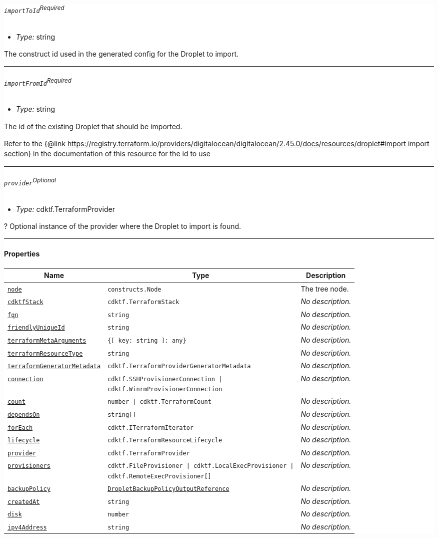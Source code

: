 ###### `importToId`<sup>Required</sup> <a name="importToId" id="@cdktf/provider-digitalocean.droplet.Droplet.generateConfigForImport.parameter.importToId"></a>

- *Type:* string

The construct id used in the generated config for the Droplet to import.

---

###### `importFromId`<sup>Required</sup> <a name="importFromId" id="@cdktf/provider-digitalocean.droplet.Droplet.generateConfigForImport.parameter.importFromId"></a>

- *Type:* string

The id of the existing Droplet that should be imported.

Refer to the {@link https://registry.terraform.io/providers/digitalocean/digitalocean/2.45.0/docs/resources/droplet#import import section} in the documentation of this resource for the id to use

---

###### `provider`<sup>Optional</sup> <a name="provider" id="@cdktf/provider-digitalocean.droplet.Droplet.generateConfigForImport.parameter.provider"></a>

- *Type:* cdktf.TerraformProvider

? Optional instance of the provider where the Droplet to import is found.

---

#### Properties <a name="Properties" id="Properties"></a>

| **Name** | **Type** | **Description** |
| --- | --- | --- |
| <code><a href="#@cdktf/provider-digitalocean.droplet.Droplet.property.node">node</a></code> | <code>constructs.Node</code> | The tree node. |
| <code><a href="#@cdktf/provider-digitalocean.droplet.Droplet.property.cdktfStack">cdktfStack</a></code> | <code>cdktf.TerraformStack</code> | *No description.* |
| <code><a href="#@cdktf/provider-digitalocean.droplet.Droplet.property.fqn">fqn</a></code> | <code>string</code> | *No description.* |
| <code><a href="#@cdktf/provider-digitalocean.droplet.Droplet.property.friendlyUniqueId">friendlyUniqueId</a></code> | <code>string</code> | *No description.* |
| <code><a href="#@cdktf/provider-digitalocean.droplet.Droplet.property.terraformMetaArguments">terraformMetaArguments</a></code> | <code>{[ key: string ]: any}</code> | *No description.* |
| <code><a href="#@cdktf/provider-digitalocean.droplet.Droplet.property.terraformResourceType">terraformResourceType</a></code> | <code>string</code> | *No description.* |
| <code><a href="#@cdktf/provider-digitalocean.droplet.Droplet.property.terraformGeneratorMetadata">terraformGeneratorMetadata</a></code> | <code>cdktf.TerraformProviderGeneratorMetadata</code> | *No description.* |
| <code><a href="#@cdktf/provider-digitalocean.droplet.Droplet.property.connection">connection</a></code> | <code>cdktf.SSHProvisionerConnection \| cdktf.WinrmProvisionerConnection</code> | *No description.* |
| <code><a href="#@cdktf/provider-digitalocean.droplet.Droplet.property.count">count</a></code> | <code>number \| cdktf.TerraformCount</code> | *No description.* |
| <code><a href="#@cdktf/provider-digitalocean.droplet.Droplet.property.dependsOn">dependsOn</a></code> | <code>string[]</code> | *No description.* |
| <code><a href="#@cdktf/provider-digitalocean.droplet.Droplet.property.forEach">forEach</a></code> | <code>cdktf.ITerraformIterator</code> | *No description.* |
| <code><a href="#@cdktf/provider-digitalocean.droplet.Droplet.property.lifecycle">lifecycle</a></code> | <code>cdktf.TerraformResourceLifecycle</code> | *No description.* |
| <code><a href="#@cdktf/provider-digitalocean.droplet.Droplet.property.provider">provider</a></code> | <code>cdktf.TerraformProvider</code> | *No description.* |
| <code><a href="#@cdktf/provider-digitalocean.droplet.Droplet.property.provisioners">provisioners</a></code> | <code>cdktf.FileProvisioner \| cdktf.LocalExecProvisioner \| cdktf.RemoteExecProvisioner[]</code> | *No description.* |
| <code><a href="#@cdktf/provider-digitalocean.droplet.Droplet.property.backupPolicy">backupPolicy</a></code> | <code><a href="#@cdktf/provider-digitalocean.droplet.DropletBackupPolicyOutputReference">DropletBackupPolicyOutputReference</a></code> | *No description.* |
| <code><a href="#@cdktf/provider-digitalocean.droplet.Droplet.property.createdAt">createdAt</a></code> | <code>string</code> | *No description.* |
| <code><a href="#@cdktf/provider-digitalocean.droplet.Droplet.property.disk">disk</a></code> | <code>number</code> | *No description.* |
| <code><a href="#@cdktf/provider-digitalocean.droplet.Droplet.property.ipv4Address">ipv4Address</a></code> | <code>string</code> | *No description.* |